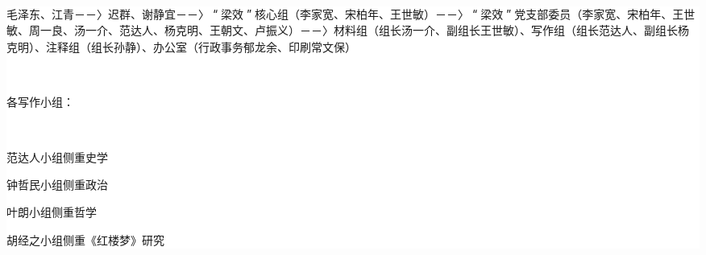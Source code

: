  <p class="p2">
  <span class="s1">
   毛泽东、江青－－〉迟群、谢静宜－－〉
  </span>
  <span class="s2">
   “
  </span>
  <span class="s1">
   梁效
  </span>
  <span class="s2">
   ”
  </span>
  <span class="s1">
   核心组（李家宽、宋柏年、王世敏）－－〉
  </span>
  <span class="s2">
   “
  </span>
  <span class="s1">
   梁效
  </span>
  <span class="s2">
   ”
  </span>
  <span class="s1">
   党支部委员（李家宽、宋柏年、王世敏、周一良、汤一介、范达人、杨克明、王朝文、卢振义）－－〉材料组（组长汤一介、副组长王世敏）、写作组（组长范达人、副组长杨克明）、注释组（组长孙静）、办公室（行政事务郁龙余、印刷常文保）
  </span>
 </p>
 <p class="p1">
  <span class="s1">
  </span>
  <br/>
 </p>
 <p class="p2">
  <span class="s1">
   各写作小组：
  </span>
 </p>
 <p class="p1">
  <span class="s1">
  </span>
  <br/>
 </p>
 <p class="p2">
  <span class="s1">
   范达人小组侧重史学
  </span>
 </p>
 <p class="p2">
  <span class="s1">
   钟哲民小组侧重政治
  </span>
 </p>
 <p class="p2">
  <span class="s1">
   叶朗小组侧重哲学
  </span>
 </p>
 <p class="p2">
  <span class="s1">
   胡经之小组侧重《红楼梦》研究
  </span>